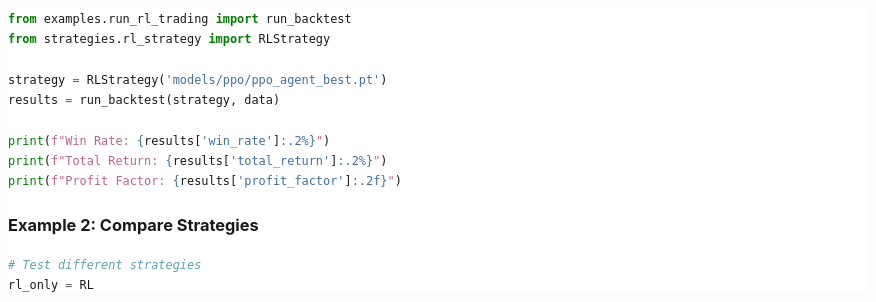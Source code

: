 ```python
from examples.run_rl_trading import run_backtest
from strategies.rl_strategy import RLStrategy

strategy = RLStrategy('models/ppo/ppo_agent_best.pt')
results = run_backtest(strategy, data)

print(f"Win Rate: {results['win_rate']:.2%}")
print(f"Total Return: {results['total_return']:.2%}")
print(f"Profit Factor: {results['profit_factor']:.2f}")
```

### Example 2: Compare Strategies

```python
# Test different strategies
rl_only = RL